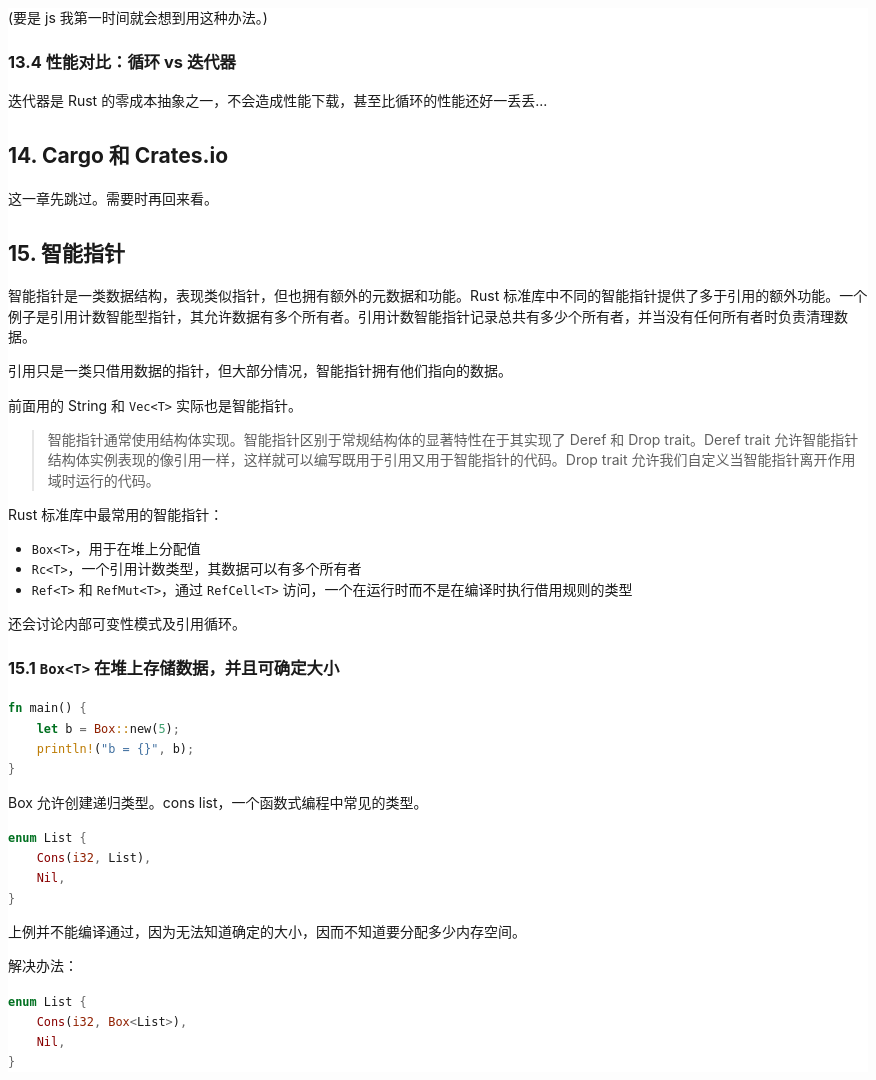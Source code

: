 (要是 js 我第一时间就会想到用这种办法。)

### 13.4 性能对比：循环 vs 迭代器

迭代器是 Rust 的零成本抽象之一，不会造成性能下载，甚至比循环的性能还好一丢丢...

## 14. Cargo 和 Crates.io

这一章先跳过。需要时再回来看。

## 15. 智能指针

智能指针是一类数据结构，表现类似指针，但也拥有额外的元数据和功能。Rust 标准库中不同的智能指针提供了多于引用的额外功能。一个例子是引用计数智能型指针，其允许数据有多个所有者。引用计数智能指针记录总共有多少个所有者，并当没有任何所有者时负责清理数据。

引用只是一类只借用数据的指针，但大部分情况，智能指针拥有他们指向的数据。

前面用的 String 和 `Vec<T>` 实际也是智能指针。

> 智能指针通常使用结构体实现。智能指针区别于常规结构体的显著特性在于其实现了 Deref 和 Drop trait。Deref trait 允许智能指针结构体实例表现的像引用一样，这样就可以编写既用于引用又用于智能指针的代码。Drop trait 允许我们自定义当智能指针离开作用域时运行的代码。

Rust 标准库中最常用的智能指针：

- `Box<T>`，用于在堆上分配值
- `Rc<T>`，一个引用计数类型，其数据可以有多个所有者
- `Ref<T>` 和 `RefMut<T>`，通过 `RefCell<T>` 访问，一个在运行时而不是在编译时执行借用规则的类型

还会讨论内部可变性模式及引用循环。

### 15.1 `Box<T>` 在堆上存储数据，并且可确定大小

```rust
fn main() {
    let b = Box::new(5);
    println!("b = {}", b);
}
```

Box 允许创建递归类型。cons list，一个函数式编程中常见的类型。

```rust
enum List {
    Cons(i32, List),
    Nil,
}
```

上例并不能编译通过，因为无法知道确定的大小，因而不知道要分配多少内存空间。

解决办法：

```rust
enum List {
    Cons(i32, Box<List>),
    Nil,
}
```
